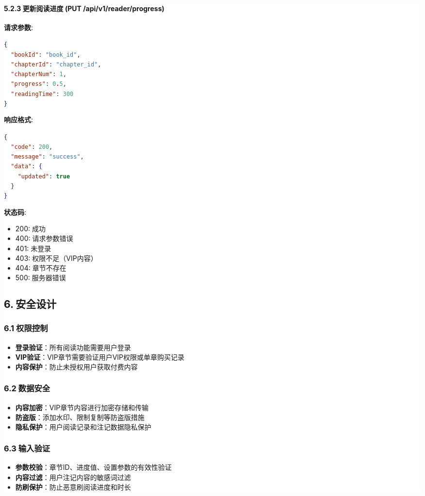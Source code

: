 #### 5.2.3 更新阅读进度 (PUT /api/v1/reader/progress)

**请求参数**:

```json
{
  "bookId": "book_id",
  "chapterId": "chapter_id",
  "chapterNum": 1,
  "progress": 0.5,
  "readingTime": 300
}
```

**响应格式**:

```json
{
  "code": 200,
  "message": "success",
  "data": {
    "updated": true
  }
}
```

**状态码**:

- 200: 成功
- 400: 请求参数错误
- 401: 未登录
- 403: 权限不足（VIP内容）
- 404: 章节不存在
- 500: 服务器错误

## 6. 安全设计

### 6.1 权限控制

- **登录验证**：所有阅读功能需要用户登录
- **VIP验证**：VIP章节需要验证用户VIP权限或单章购买记录
- **内容保护**：防止未授权用户获取付费内容

### 6.2 数据安全

- **内容加密**：VIP章节内容进行加密存储和传输
- **防盗版**：添加水印、限制复制等防盗版措施
- **隐私保护**：用户阅读记录和注记数据隐私保护

### 6.3 输入验证

- **参数校验**：章节ID、进度值、设置参数的有效性验证
- **内容过滤**：用户注记内容的敏感词过滤
- **防刷保护**：防止恶意刷阅读进度和时长
